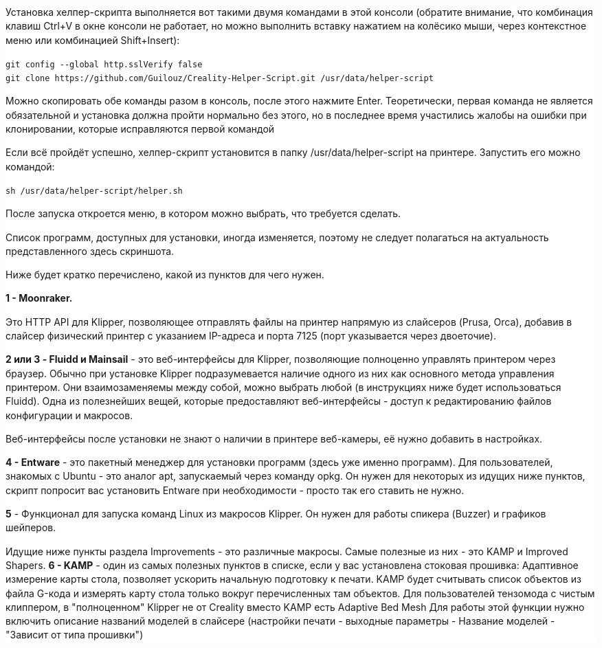 Установка хелпер-скрипта выполняется вот такими двумя командами в этой консоли (обратите внимание, что комбинация клавиш Ctrl+V в окне консоли не работает, но можно выполнить вставку нажатием на колёсико мыши, через контекстное меню или комбинацией Shift+Insert):

```
git config --global http.sslVerify false
git clone https://github.com/Guilouz/Creality-Helper-Script.git /usr/data/helper-script
```

Можно скопировать обе команды разом в консоль, после этого нажмите Enter.
Теоретически, первая команда не является обязательной и установка должна пройти нормально без этого, но в последнее время участились жалобы на ошибки при клонировании, которые исправляются первой командой

Если всё пройдёт успешно, хелпер-скрипт установится в папку /usr/data/helper-script на принтере. Запустить его можно командой:

```
sh /usr/data/helper-script/helper.sh
```

После запуска откроется меню, в котором можно выбрать, что требуется сделать.


Список программ, доступных для установки, иногда изменяется, поэтому не следует полагаться на актуальность представленного здесь скриншота.

Ниже будет кратко перечислено, какой из пунктов для чего нужен.

**1 - Moonraker.**

 Это HTTP API для Klipper, позволяющее отправлять файлы на принтер напрямую из слайсеров (Prusa, Orca), добавив в слайсер физический принтер с указанием IP-адреса и порта 7125 (порт указывается через двоеточие).

**2 или 3 - Fluidd и Mainsail** - это веб-интерфейсы для Klipper, позволяющие полноценно управлять принтером через браузер. Обычно при установке Klipper подразумевается наличие одного из них как основного метода управления принтером. Они взаимозаменяемы между собой, можно выбрать любой (в инструкциях ниже будет использоваться Fluidd). Одна из полезнейших вещей, которые предоставляют веб-интерфейсы - доступ к редактированию файлов конфигурации и макросов.

Веб-интерфейсы после установки не знают о наличии в принтере веб-камеры, её нужно добавить в настройках.

**4 - Entware** - это пакетный менеджер для установки программ (здесь уже именно программ). Для пользователей, знакомых с Ubuntu - это аналог apt, запускаемый через команду opkg. Он нужен для некоторых из идущих ниже пунктов, скрипт попросит вас установить Entware при необходимости - просто так его ставить не нужно.

**5** - Функционал для запуска команд Linux из макросов Klipper. Он нужен для работы спикера (Buzzer) и графиков шейперов.

Идущие ниже пункты раздела Improvements - это различные макросы. Самые полезные из них - это KAMP и Improved Shapers.
**6 - KAMP** - один из самых полезных пунктов в списке, если у вас установлена стоковая прошивка: Адаптивное измерение карты стола, позволяет ускорить начальную подготовку к печати. KAMP будет считывать список объектов из файла G-кода и измерять карту стола только вокруг перечисленных там объектов.
Для пользователей тензомода с чистым клиппером, в "полноценном" Klipper не от Creality вместо KAMP есть Adaptive Bed Mesh
Для работы этой функции нужно включить описание названий моделей в слайсере (настройки печати - выходные параметры - Название моделей - "Зависит от типа прошивки")
